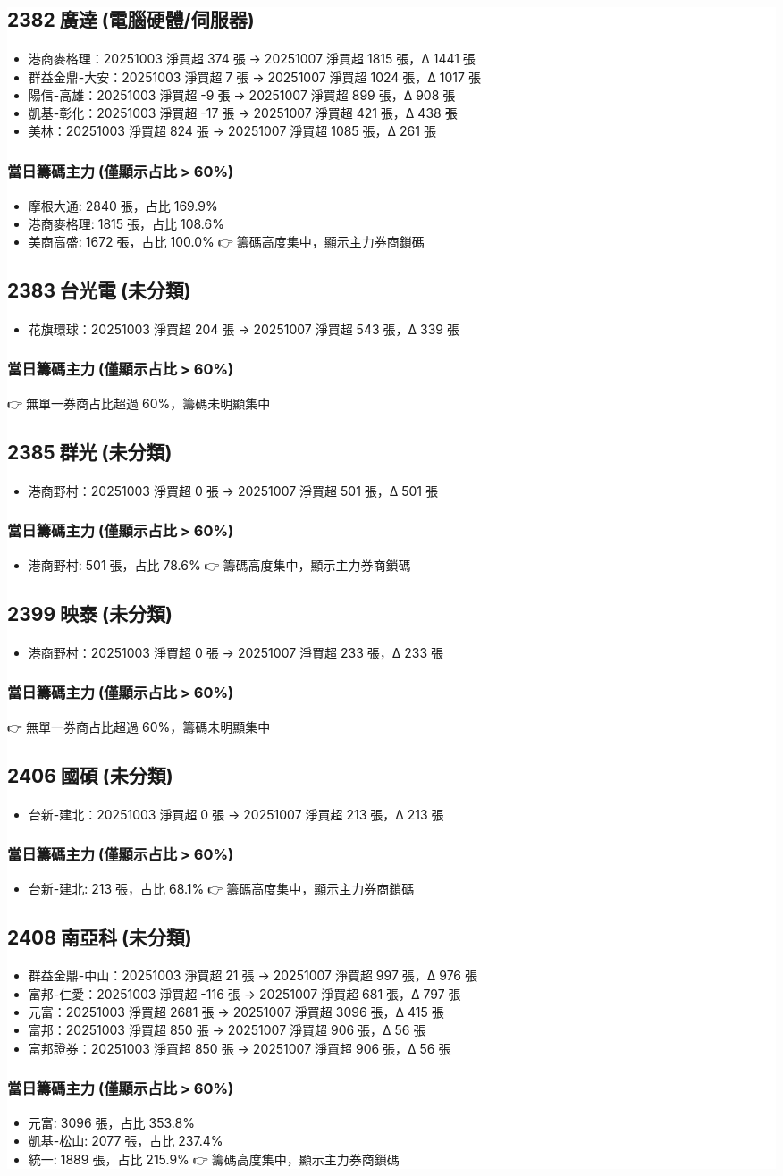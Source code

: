 ## 2382 廣達 (電腦硬體/伺服器)
- 港商麥格理：20251003 淨買超 374 張 → 20251007 淨買超 1815 張，Δ 1441 張
- 群益金鼎-大安：20251003 淨買超 7 張 → 20251007 淨買超 1024 張，Δ 1017 張
- 陽信-高雄：20251003 淨買超 -9 張 → 20251007 淨買超 899 張，Δ 908 張
- 凱基-彰化：20251003 淨買超 -17 張 → 20251007 淨買超 421 張，Δ 438 張
- 美林：20251003 淨買超 824 張 → 20251007 淨買超 1085 張，Δ 261 張
### 當日籌碼主力 (僅顯示占比 > 60%)
- 摩根大通: 2840 張，占比 169.9%
- 港商麥格理: 1815 張，占比 108.6%
- 美商高盛: 1672 張，占比 100.0%
👉 籌碼高度集中，顯示主力券商鎖碼

## 2383 台光電 (未分類)
- 花旗環球：20251003 淨買超 204 張 → 20251007 淨買超 543 張，Δ 339 張
### 當日籌碼主力 (僅顯示占比 > 60%)
👉 無單一券商占比超過 60%，籌碼未明顯集中

## 2385 群光 (未分類)
- 港商野村：20251003 淨買超 0 張 → 20251007 淨買超 501 張，Δ 501 張
### 當日籌碼主力 (僅顯示占比 > 60%)
- 港商野村: 501 張，占比 78.6%
👉 籌碼高度集中，顯示主力券商鎖碼

## 2399 映泰 (未分類)
- 港商野村：20251003 淨買超 0 張 → 20251007 淨買超 233 張，Δ 233 張
### 當日籌碼主力 (僅顯示占比 > 60%)
👉 無單一券商占比超過 60%，籌碼未明顯集中

## 2406 國碩 (未分類)
- 台新-建北：20251003 淨買超 0 張 → 20251007 淨買超 213 張，Δ 213 張
### 當日籌碼主力 (僅顯示占比 > 60%)
- 台新-建北: 213 張，占比 68.1%
👉 籌碼高度集中，顯示主力券商鎖碼

## 2408 南亞科 (未分類)
- 群益金鼎-中山：20251003 淨買超 21 張 → 20251007 淨買超 997 張，Δ 976 張
- 富邦-仁愛：20251003 淨買超 -116 張 → 20251007 淨買超 681 張，Δ 797 張
- 元富：20251003 淨買超 2681 張 → 20251007 淨買超 3096 張，Δ 415 張
- 富邦：20251003 淨買超 850 張 → 20251007 淨買超 906 張，Δ 56 張
- 富邦證券：20251003 淨買超 850 張 → 20251007 淨買超 906 張，Δ 56 張
### 當日籌碼主力 (僅顯示占比 > 60%)
- 元富: 3096 張，占比 353.8%
- 凱基-松山: 2077 張，占比 237.4%
- 統一: 1889 張，占比 215.9%
👉 籌碼高度集中，顯示主力券商鎖碼

